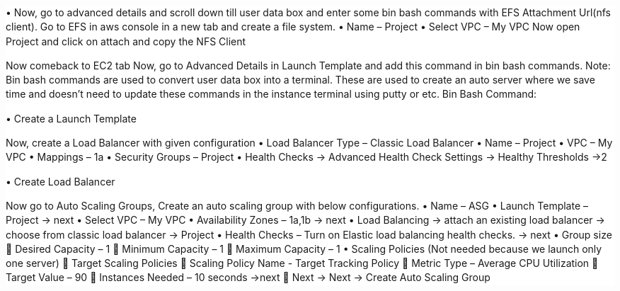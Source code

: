 •	Now, go to advanced details and scroll down till user data box and enter some bin bash commands with EFS Attachment Url(nfs client).
Go to EFS in aws console in a new tab and create a file system.
•	Name – Project
•	Select VPC – My VPC
Now open Project and click on attach and copy the NFS Client

Now comeback to EC2 tab
Now, go to Advanced Details in Launch Template and add this command in bin bash commands.
Note: Bin bash commands are used to convert user data box into a terminal. These are used to create an auto server where we save time and doesn’t need to update these commands in the instance terminal using putty or etc.
Bin Bash Command:






 












•	Create a Launch Template















Now, create a Load Balancer with given configuration
•	Load Balancer Type – Classic Load Balancer
•	Name – Project
•	VPC – My VPC
•	Mappings – 1a
•	Security Groups – Project
•	Health Checks -> Advanced Health Check Settings -> Healthy Thresholds ->2
 
•	Create Load Balancer







Now go to Auto Scaling Groups, Create an auto scaling group with below configurations.
•	Name – ASG
•	Launch Template – Project -> next
•	Select VPC – My VPC
•	Availability Zones – 1a,1b -> next
•	Load Balancing -> attach an existing load balancer -> choose from classic load balancer -> Project
•	Health Checks – Turn on Elastic load balancing health checks. -> next
•	Group size
	Desired Capacity – 1
	Minimum Capacity – 1
	Maximum Capacity – 1
•	Scaling Policies (Not needed because we launch only one server)
	Target Scaling Policies
	Scaling Policy Name - Target Tracking Policy
	Metric Type – Average CPU Utilization
	Target Value – 90
	Instances Needed – 10 seconds ->next
	Next -> Next -> Create Auto Scaling Group